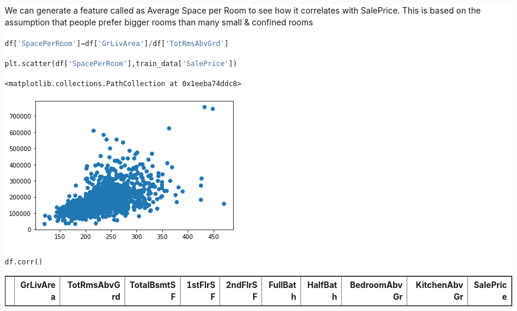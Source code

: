 
We can generate a feature called as Average Space per Room to see how it correlates with SalePrice. This is based on the assumption that people prefer bigger rooms than many small & confined rooms



```python
df['SpacePerRoom']=df['GrLivArea']/df['TotRmsAbvGrd']
```


```python
plt.scatter(df['SpacePerRoom'],train_data['SalePrice'])
```




    <matplotlib.collections.PathCollection at 0x1eeba74ddc8>




![png](output_41_1.png)



```python
df.corr()
```




<div>
<style scoped>
    .dataframe tbody tr th:only-of-type {
        vertical-align: middle;
    }

    .dataframe tbody tr th {
        vertical-align: top;
    }

    .dataframe thead th {
        text-align: right;
    }
</style>
<table border="1" class="dataframe">
  <thead>
    <tr style="text-align: right;">
      <th></th>
      <th>GrLivArea</th>
      <th>TotRmsAbvGrd</th>
      <th>TotalBsmtSF</th>
      <th>1stFlrSF</th>
      <th>2ndFlrSF</th>
      <th>FullBath</th>
      <th>HalfBath</th>
      <th>BedroomAbvGr</th>
      <th>KitchenAbvGr</th>
      <th>SalePrice</th>